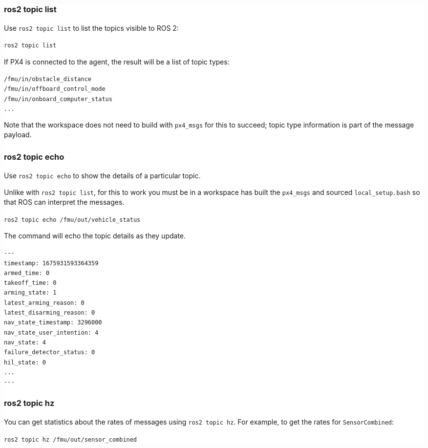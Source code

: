 ### ros2 topic list

Use `ros2 topic list` to list the topics visible to ROS 2:

```sh
ros2 topic list
```

If PX4 is connected to the agent, the result will be a list of topic types:

```
/fmu/in/obstacle_distance
/fmu/in/offboard_control_mode
/fmu/in/onboard_computer_status
...
```

Note that the workspace does not need to build with `px4_msgs` for this to succeed; topic type information is part of the message payload.

### ros2 topic echo

Use `ros2 topic echo` to show the details of a particular topic.

Unlike with `ros2 topic list`, for this to work you must be in a workspace has built the `px4_msgs` and sourced `local_setup.bash` so that ROS can interpret the messages.

```sh
ros2 topic echo /fmu/out/vehicle_status
```
   
The command will echo the topic details as they update.

```
---
timestamp: 1675931593364359
armed_time: 0
takeoff_time: 0
arming_state: 1
latest_arming_reason: 0
latest_disarming_reason: 0
nav_state_timestamp: 3296000
nav_state_user_intention: 4
nav_state: 4
failure_detector_status: 0
hil_state: 0
...
---
```

### ros2 topic hz

You can get statistics about the rates of messages using `ros2 topic hz`.
For example, to get the rates for `SensorCombined`:

```
ros2 topic hz /fmu/out/sensor_combined
```
